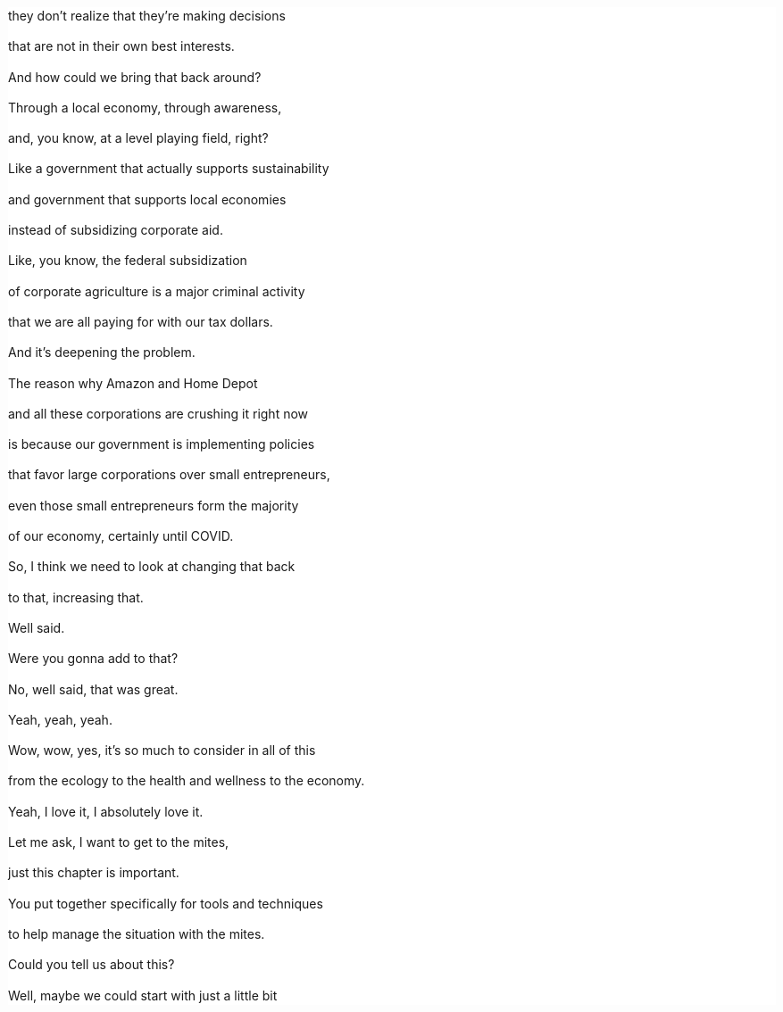 they don’t realize that they’re making decisions

that are not in their own best interests.

And how could we bring that back around?

Through a local economy, through awareness,

and, you know, at a level playing field, right?

Like a government that actually supports sustainability

and government that supports local economies

instead of subsidizing corporate aid.

Like, you know, the federal subsidization

of corporate agriculture is a major criminal activity

that we are all paying for with our tax dollars.

And it’s deepening the problem.

The reason why Amazon and Home Depot

and all these corporations are crushing it right now

is because our government is implementing policies

that favor large corporations over small entrepreneurs,

even those small entrepreneurs form the majority

of our economy, certainly until COVID.

So, I think we need to look at changing that back

to that, increasing that.

Well said.

Were you gonna add to that?

No, well said, that was great.

Yeah, yeah, yeah.

Wow, wow, yes, it’s so much to consider in all of this

from the ecology to the health and wellness to the economy.

Yeah, I love it, I absolutely love it.

Let me ask, I want to get to the mites,

just this chapter is important.

You put together specifically for tools and techniques

to help manage the situation with the mites.

Could you tell us about this?

Well, maybe we could start with just a little bit
